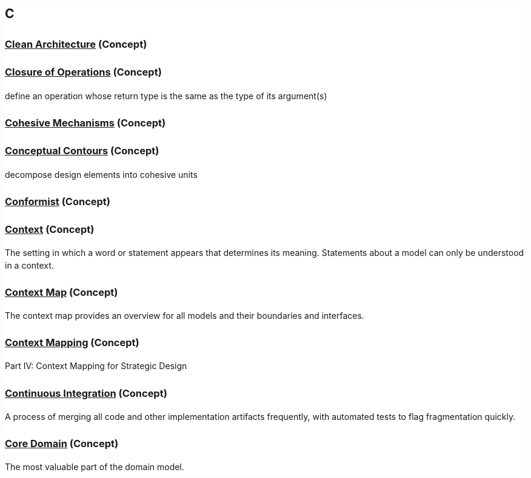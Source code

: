 ## C

### [Clean Architecture](../../software-development/domain-driven-design/c-clean-architecture.md) (Concept)


### [Closure of Operations](../../software-development/domain-driven-design/supple-design/closure-of-operations.md) (Concept)
define an operation whose return type is the same as the type
of its argument(s)

### [Cohesive Mechanisms](../../software-development/domain-driven-design/distillation/c-cohesive-mechanisms.md) (Concept)


### [Conceptual Contours](../../software-development/domain-driven-design/supple-design/conceptual-contours.md) (Concept)
decompose design elements into cohesive units

### [Conformist](../../software-development/domain-driven-design/context-mapping/c-conformist.md) (Concept)


### [Context](../../software-development/domain-driven-design/c-context.md) (Concept)
The setting in which a word or statement appears that determines its meaning.
Statements about a model can only be understood in a context.

### [Context Map](../../software-development/domain-driven-design/context-mapping/c-context-map.md) (Concept)
 The context map provides an overview for all models and their boundaries and
interfaces.

### [Context Mapping](../../software-development/domain-driven-design/context-mapping.md) (Concept)
Part IV: Context Mapping for Strategic Design

### [Continuous Integration](../../software-development/domain-driven-design/modelling/c-continuous-integration.md) (Concept)
A process of merging all code and other implementation artifacts
frequently, with automated tests to flag fragmentation quickly.

### [Core Domain](../../software-development/domain-driven-design/distillation/c-core-domain.md) (Concept)
The most valuable part of the domain model.
